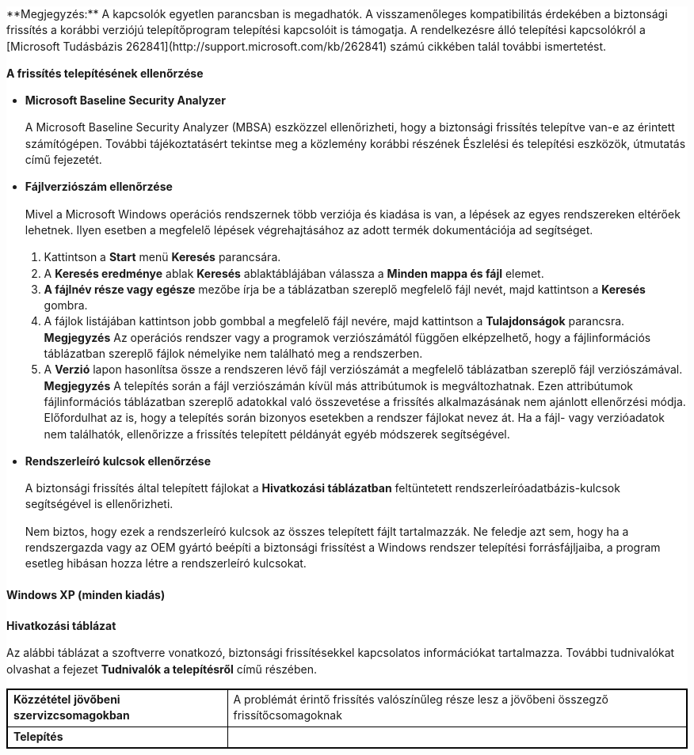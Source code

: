 </td>
</tr>
</table>
<p> </p>
**Megjegyzés:** A kapcsolók egyetlen parancsban is megadhatók. A visszamenőleges kompatibilitás érdekében a biztonsági frissítés a korábbi verziójú telepítőprogram telepítési kapcsolóit is támogatja. A rendelkezésre álló telepítési kapcsolókról a [Microsoft Tudásbázis 262841](http://support.microsoft.com/kb/262841) számú cikkében talál további ismertetést.

**A frissítés telepítésének ellenőrzése**

-   **Microsoft Baseline Security Analyzer**

    A Microsoft Baseline Security Analyzer (MBSA) eszközzel ellenőrizheti, hogy a biztonsági frissítés telepítve van-e az érintett számítógépen. További tájékoztatásért tekintse meg a közlemény korábbi részének Észlelési és telepítési eszközök, útmutatás című fejezetét.

-   **Fájlverziószám ellenőrzése**

    Mivel a Microsoft Windows operációs rendszernek több verziója és kiadása is van, a lépések az egyes rendszereken eltérőek lehetnek. Ilyen esetben a megfelelő lépések végrehajtásához az adott termék dokumentációja ad segítséget.

    1.  Kattintson a **Start** menü **Keresés** parancsára.
    2.  A **Keresés eredménye** ablak **Keresés** ablaktáblájában válassza a **Minden mappa és fájl** elemet.
    3.  **A fájlnév része vagy egésze** mezőbe írja be a táblázatban szereplő megfelelő fájl nevét, majd kattintson a **Keresés** gombra.
    4.  A fájlok listájában kattintson jobb gombbal a megfelelő fájl nevére, majd kattintson a **Tulajdonságok** parancsra.
        **Megjegyzés** Az operációs rendszer vagy a programok verziószámától függően elképzelhető, hogy a fájlinformációs táblázatban szereplő fájlok némelyike nem található meg a rendszerben.
    5.  A **Verzió** lapon hasonlítsa össze a rendszeren lévő fájl verziószámát a megfelelő táblázatban szereplő fájl verziószámával.
        **Megjegyzés** A telepítés során a fájl verziószámán kívül más attribútumok is megváltozhatnak. Ezen attribútumok fájlinformációs táblázatban szereplő adatokkal való összevetése a frissítés alkalmazásának nem ajánlott ellenőrzési módja. Előfordulhat az is, hogy a telepítés során bizonyos esetekben a rendszer fájlokat nevez át. Ha a fájl- vagy verzióadatok nem találhatók, ellenőrizze a frissítés telepített példányát egyéb módszerek segítségével.

-   **Rendszerleíró kulcsok ellenőrzése**

    A biztonsági frissítés által telepített fájlokat a **Hivatkozási táblázatban** feltüntetett rendszerleíróadatbázis-kulcsok segítségével is ellenőrizheti.

    Nem biztos, hogy ezek a rendszerleíró kulcsok az összes telepített fájlt tartalmazzák. Ne feledje azt sem, hogy ha a rendszergazda vagy az OEM gyártó beépíti a biztonsági frissítést a Windows rendszer telepítési forrásfájljaiba, a program esetleg hibásan hozza létre a rendszerleíró kulcsokat.

#### Windows XP (minden kiadás)

**Hivatkozási táblázat**

Az alábbi táblázat a szoftverre vonatkozó, biztonsági frissítésekkel kapcsolatos információkat tartalmazza. További tudnivalókat olvashat a fejezet **Tudnivalók a telepítésről** című részében.

<p> </p>
<table style="border:1px solid black;">
<tbody>
<tr class="odd">
<td style="border:1px solid black;"><strong>Közzététel jövőbeni szervizcsomagokban</strong></td>
<td style="border:1px solid black;">A problémát érintő frissítés valószínűleg része lesz a jövőbeni összegző frissítőcsomagoknak</td>
</tr>  
<tr class="even">
<td style="border:1px solid black;"><strong>Telepítés</strong></td>
<td style="border:1px solid black;"></td>
</tr>  
<tr class="odd">
